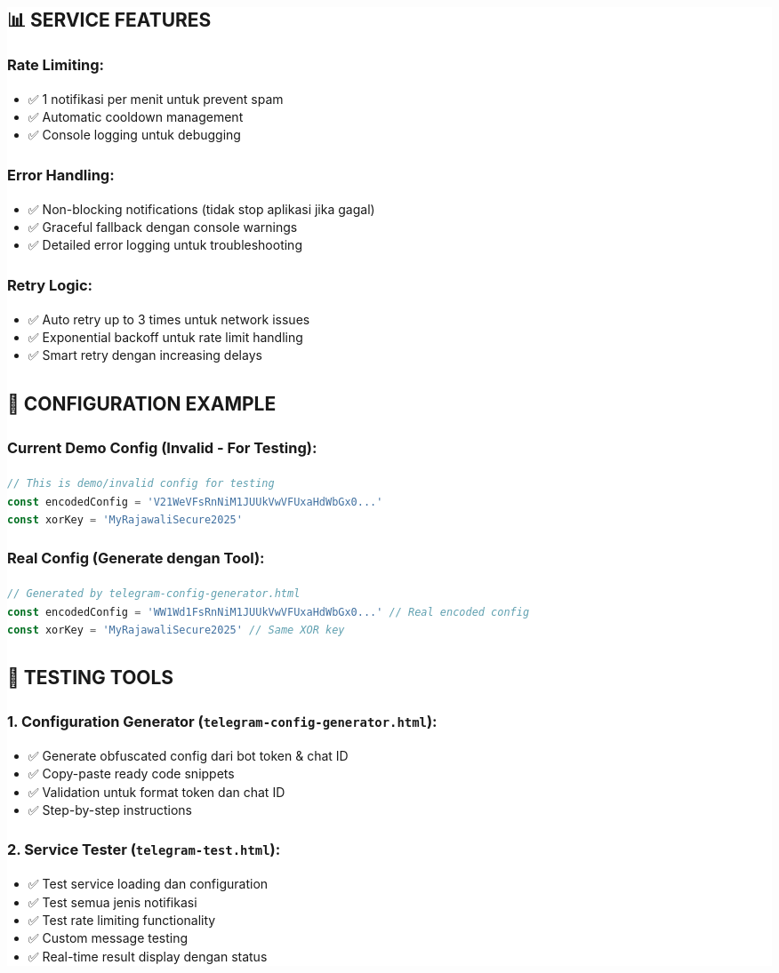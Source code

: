 ## 📊 SERVICE FEATURES

### Rate Limiting:
- ✅ 1 notifikasi per menit untuk prevent spam
- ✅ Automatic cooldown management
- ✅ Console logging untuk debugging

### Error Handling:
- ✅ Non-blocking notifications (tidak stop aplikasi jika gagal)
- ✅ Graceful fallback dengan console warnings
- ✅ Detailed error logging untuk troubleshooting

### Retry Logic:
- ✅ Auto retry up to 3 times untuk network issues
- ✅ Exponential backoff untuk rate limit handling
- ✅ Smart retry dengan increasing delays

## 🔧 CONFIGURATION EXAMPLE

### Current Demo Config (Invalid - For Testing):
```javascript
// This is demo/invalid config for testing
const encodedConfig = 'V21WeVFsRnNiM1JUUkVwVFUxaHdWbGx0...'
const xorKey = 'MyRajawaliSecure2025'
```

### Real Config (Generate dengan Tool):
```javascript
// Generated by telegram-config-generator.html
const encodedConfig = 'WW1Wd1FsRnNiM1JUUkVwVFUxaHdWbGx0...' // Real encoded config
const xorKey = 'MyRajawaliSecure2025' // Same XOR key
```

## 🧪 TESTING TOOLS

### 1. Configuration Generator (`telegram-config-generator.html`):
- ✅ Generate obfuscated config dari bot token & chat ID
- ✅ Copy-paste ready code snippets
- ✅ Validation untuk format token dan chat ID
- ✅ Step-by-step instructions

### 2. Service Tester (`telegram-test.html`):
- ✅ Test service loading dan configuration
- ✅ Test semua jenis notifikasi
- ✅ Test rate limiting functionality
- ✅ Custom message testing
- ✅ Real-time result display dengan status
